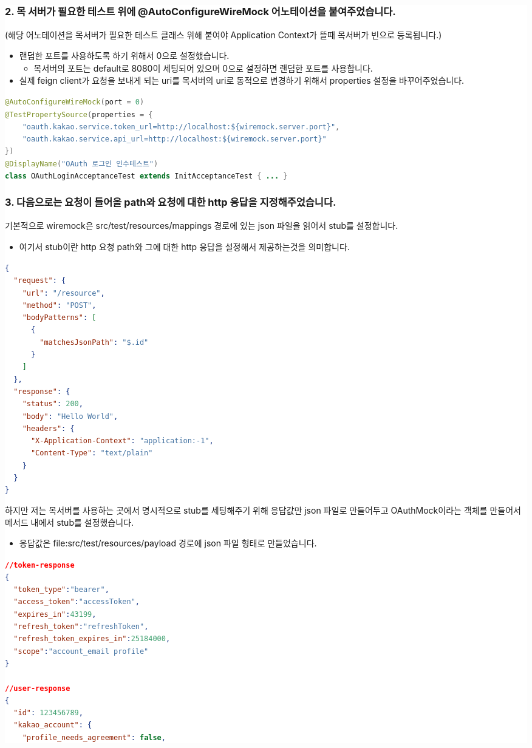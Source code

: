 ### 2. 목 서버가 필요한 테스트 위에 @AutoConfigureWireMock 어노테이션을 붙여주었습니다.

(해당 어노테이션을 목서버가 필요한 테스트 클래스 위해 붙여야 Application Context가 뜰때 목서버가 빈으로 등록됩니다.)

- 랜덤한 포트를 사용하도록 하기 위해서 0으로 설정했습니다.
  - 목서버의 포트는 default로 8080이 세팅되어 있으며 0으로 설정하면 랜덤한 포트를 사용합니다.
- 실제 feign client가 요청을 보내게 되는 uri를 목서버의 uri로 동적으로 변경하기 위해서 properties 설정을 바꾸어주었습니다.

```java
@AutoConfigureWireMock(port = 0)
@TestPropertySource(properties = {
    "oauth.kakao.service.token_url=http://localhost:${wiremock.server.port}",
    "oauth.kakao.service.api_url=http://localhost:${wiremock.server.port}"
})
@DisplayName("OAuth 로그인 인수테스트")
class OAuthLoginAcceptanceTest extends InitAcceptanceTest { ... }
```

### 3. 다음으로는 요청이 들어올 path와 요청에 대한 http 응답을 지정해주었습니다.

기본적으로 wiremock은 src/test/resources/mappings 경로에 있는 json 파일을 읽어서 stub를 설정합니다.

- 여기서 stub이란 http 요청 path와 그에 대한 http 응답을 설정해서 제공하는것을 의미합니다.

```json
{
  "request": {
    "url": "/resource",
    "method": "POST",
    "bodyPatterns": [
      {
        "matchesJsonPath": "$.id"
      }
    ]
  },
  "response": {
    "status": 200,
    "body": "Hello World",
    "headers": {
      "X-Application-Context": "application:-1",
      "Content-Type": "text/plain"
    }
  }
}
```

하지만 저는 목서버를 사용하는 곳에서 명시적으로 stub를 세팅해주기 위해 응답값만 json 파일로 만들어두고 OAuthMock이라는 객체를 만들어서 메서드 내에서 stub를 설정했습니다.

- 응답값은 file:src/test/resources/payload 경로에 json 파일 형태로 만들었습니다.

```json
//token-response
{
  "token_type":"bearer",
  "access_token":"accessToken",
  "expires_in":43199,
  "refresh_token":"refreshToken",
  "refresh_token_expires_in":25184000,
  "scope":"account_email profile"
}

//user-response
{
  "id": 123456789,
  "kakao_account": {
    "profile_needs_agreement": false,
```